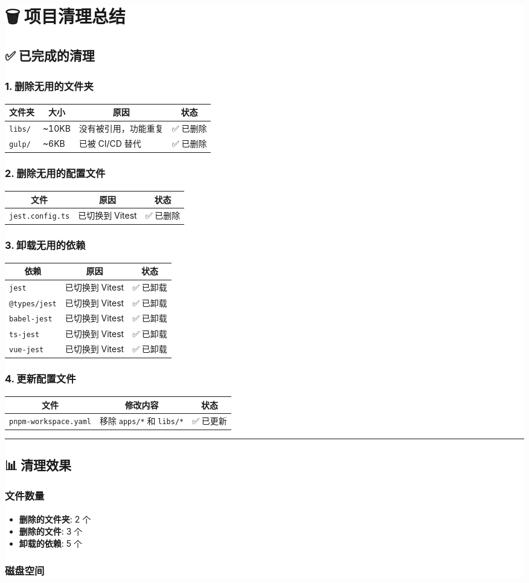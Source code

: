 # 🗑️ 项目清理总结

## ✅ 已完成的清理

### 1. 删除无用的文件夹

| 文件夹 | 大小 | 原因 | 状态 |
|--------|------|------|------|
| `libs/` | ~10KB | 没有被引用，功能重复 | ✅ 已删除 |
| `gulp/` | ~6KB | 已被 CI/CD 替代 | ✅ 已删除 |

### 2. 删除无用的配置文件

| 文件 | 原因 | 状态 |
|------|------|------|
| `jest.config.ts` | 已切换到 Vitest | ✅ 已删除 |

### 3. 卸载无用的依赖

| 依赖 | 原因 | 状态 |
|------|------|------|
| `jest` | 已切换到 Vitest | ✅ 已卸载 |
| `@types/jest` | 已切换到 Vitest | ✅ 已卸载 |
| `babel-jest` | 已切换到 Vitest | ✅ 已卸载 |
| `ts-jest` | 已切换到 Vitest | ✅ 已卸载 |
| `vue-jest` | 已切换到 Vitest | ✅ 已卸载 |

### 4. 更新配置文件

| 文件 | 修改内容 | 状态 |
|------|----------|------|
| `pnpm-workspace.yaml` | 移除 `apps/*` 和 `libs/*` | ✅ 已更新 |

---

## 📊 清理效果

### 文件数量

- **删除的文件夹**: 2 个
- **删除的文件**: 3 个
- **卸载的依赖**: 5 个

### 磁盘空间
